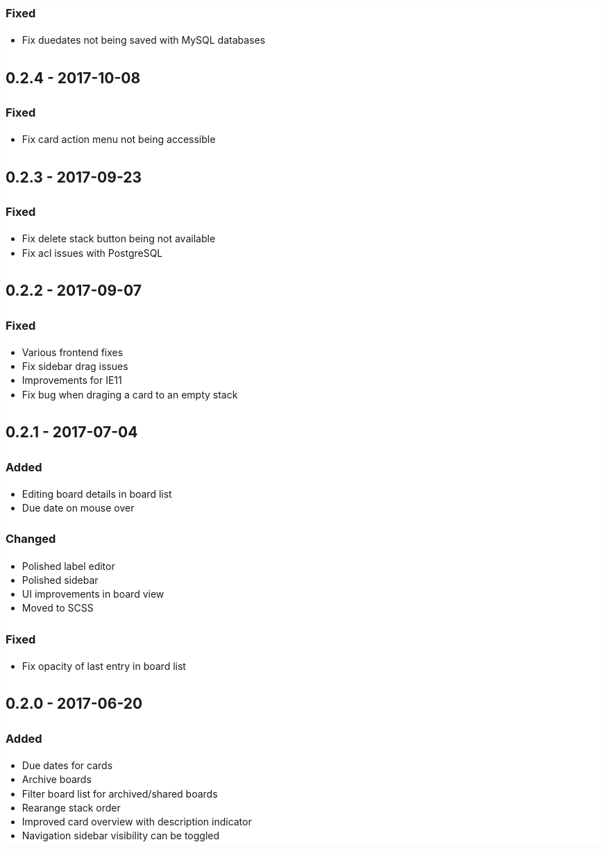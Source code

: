### Fixed
- Fix duedates not being saved with MySQL databases

## 0.2.4 - 2017-10-08

### Fixed
- Fix card action menu not being accessible

## 0.2.3 - 2017-09-23

### Fixed
- Fix delete stack button being not available
- Fix acl issues with PostgreSQL

## 0.2.2 - 2017-09-07

### Fixed
- Various frontend fixes
- Fix sidebar drag issues
- Improvements for IE11
- Fix bug when draging a card to an empty stack

## 0.2.1 - 2017-07-04

### Added
- Editing board details in board list
- Due date on mouse over

### Changed
- Polished label editor
- Polished sidebar
- UI improvements in board view
- Moved to SCSS

### Fixed
- Fix opacity of last entry in board list

## 0.2.0 - 2017-06-20

### Added
- Due dates for cards
- Archive boards
- Filter board list for archived/shared boards
- Rearange stack order
- Improved card overview with description indicator
- Navigation sidebar visibility can be toggled
